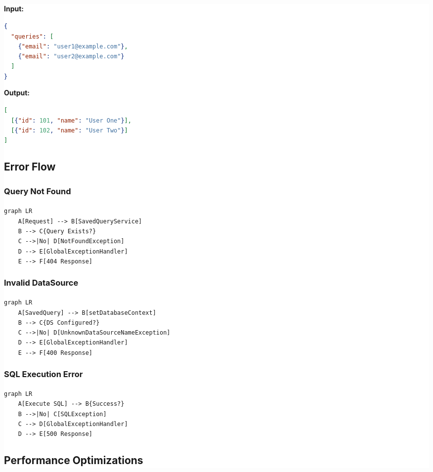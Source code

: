 **Input:**
```json
{
  "queries": [
    {"email": "user1@example.com"},
    {"email": "user2@example.com"}
  ]
}
```

**Output:**
```json
[
  [{"id": 101, "name": "User One"}],
  [{"id": 102, "name": "User Two"}]
]
```

## Error Flow

### Query Not Found

```mermaid
graph LR
    A[Request] --> B[SavedQueryService]
    B --> C{Query Exists?}
    C -->|No| D[NotFoundException]
    D --> E[GlobalExceptionHandler]
    E --> F[404 Response]
```

### Invalid DataSource

```mermaid
graph LR
    A[SavedQuery] --> B[setDatabaseContext]
    B --> C{DS Configured?}
    C -->|No| D[UnknownDataSourceNameException]
    D --> E[GlobalExceptionHandler]
    E --> F[400 Response]
```

### SQL Execution Error

```mermaid
graph LR
    A[Execute SQL] --> B{Success?}
    B -->|No| C[SQLException]
    C --> D[GlobalExceptionHandler]
    D --> E[500 Response]
```

## Performance Optimizations
